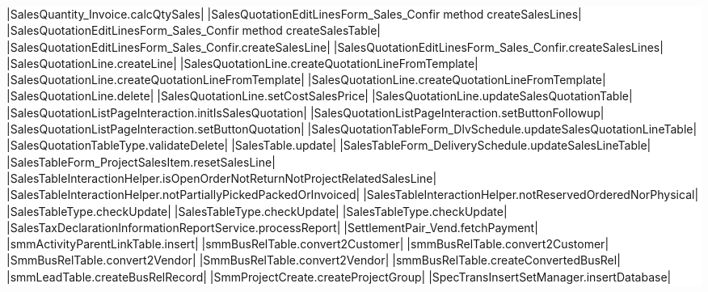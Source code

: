 |SalesQuantity_Invoice.calcQtySales|
|SalesQuotationEditLinesForm_Sales_Confir method createSalesLines|
|SalesQuotationEditLinesForm_Sales_Confir method createSalesTable|
|SalesQuotationEditLinesForm_Sales_Confir.createSalesLine|
|SalesQuotationEditLinesForm_Sales_Confir.createSalesLines|
|SalesQuotationLine.createLine|
|SalesQuotationLine.createQuotationLineFromTemplate|
|SalesQuotationLine.createQuotationLineFromTemplate|
|SalesQuotationLine.createQuotationLineFromTemplate|
|SalesQuotationLine.delete|
|SalesQuotationLine.setCostSalesPrice|
|SalesQuotationLine.updateSalesQuotationTable|
|SalesQuotationListPageInteraction.initIsSalesQuotation|
|SalesQuotationListPageInteraction.setButtonFollowup|
|SalesQuotationListPageInteraction.setButtonQuotation|
|SalesQuotationTableForm_DlvSchedule.updateSalesQuotationLineTable|
|SalesQuotationTableType.validateDelete|
|SalesTable.update|
|SalesTableForm_DeliverySchedule.updateSalesLineTable|
|SalesTableForm_ProjectSalesItem.resetSalesLine|
|SalesTableInteractionHelper.isOpenOrderNotReturnNotProjectRelatedSalesLine|
|SalesTableInteractionHelper.notPartiallyPickedPackedOrInvoiced|
|SalesTableInteractionHelper.notReservedOrderedNorPhysical|
|SalesTableType.checkUpdate|
|SalesTableType.checkUpdate|
|SalesTableType.checkUpdate|
|SalesTaxDeclarationInformationReportService.processReport|
|SettlementPair_Vend.fetchPayment|
|smmActivityParentLinkTable.insert|
|smmBusRelTable.convert2Customer|
|smmBusRelTable.convert2Customer|
|SmmBusRelTable.convert2Vendor|
|SmmBusRelTable.convert2Vendor|
|smmBusRelTable.createConvertedBusRel|
|smmLeadTable.createBusRelRecord|
|SmmProjectCreate.createProjectGroup|
|SpecTransInsertSetManager.insertDatabase|